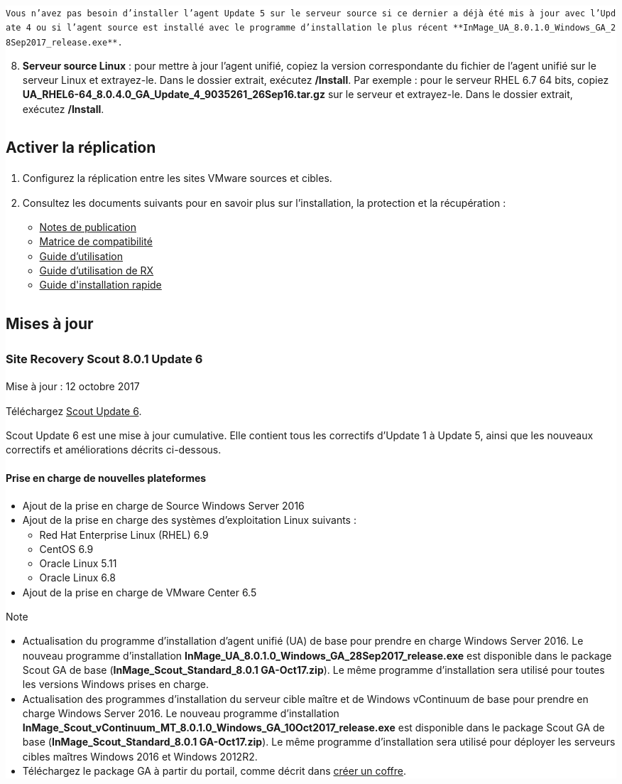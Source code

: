     Vous n’avez pas besoin d’installer l’agent Update 5 sur le serveur source si ce dernier a déjà été mis à jour avec l’Update 4 ou si l’agent source est installé avec le programme d’installation le plus récent **InMage_UA_8.0.1.0_Windows_GA_28Sep2017_release.exe**.
8. **Serveur source Linux** : pour mettre à jour l’agent unifié, copiez la version correspondante du fichier de l’agent unifié sur le serveur Linux et extrayez-le. Dans le dossier extrait, exécutez **/Install**.  Par exemple : pour le serveur RHEL 6.7 64 bits, copiez **UA_RHEL6-64_8.0.4.0_GA_Update_4_9035261_26Sep16.tar.gz** sur le serveur et extrayez-le. Dans le dossier extrait, exécutez **/Install**.

## <a name="enable-replication"></a>Activer la réplication

1. Configurez la réplication entre les sites VMware sources et cibles.
2. Consultez les documents suivants pour en savoir plus sur l’installation, la protection et la récupération :

   * [Notes de publication](https://aka.ms/asr-scout-release-notes)
   * [Matrice de compatibilité](https://aka.ms/asr-scout-cm)
   * [Guide d’utilisation](https://aka.ms/asr-scout-user-guide)
   * [Guide d’utilisation de RX](https://aka.ms/asr-scout-rx-user-guide)
   * [Guide d'installation rapide](https://aka.ms/asr-scout-quick-install-guide)

## <a name="updates"></a>Mises à jour

### <a name="site-recovery-scout-801-update-6"></a>Site Recovery Scout 8.0.1 Update 6 
Mise à jour : 12 octobre 2017

Téléchargez [Scout Update 6](https://aka.ms/asr-scout-update6).

Scout Update 6 est une mise à jour cumulative. Elle contient tous les correctifs d’Update 1 à Update 5, ainsi que les nouveaux correctifs et améliorations décrits ci-dessous. 

#### <a name="new-platform-support"></a>Prise en charge de nouvelles plateformes
* Ajout de la prise en charge de Source Windows Server 2016
* Ajout de la prise en charge des systèmes d’exploitation Linux suivants :
    - Red Hat Enterprise Linux (RHEL) 6.9
    - CentOS 6.9
    - Oracle Linux 5.11
    - Oracle Linux 6.8
* Ajout de la prise en charge de VMware Center 6.5

> [!NOTE]
> * Actualisation du programme d’installation d’agent unifié (UA) de base pour prendre en charge Windows Server 2016. Le nouveau programme d’installation **InMage_UA_8.0.1.0_Windows_GA_28Sep2017_release.exe** est disponible dans le package Scout GA de base (**InMage_Scout_Standard_8.0.1 GA-Oct17.zip**). Le même programme d’installation sera utilisé pour toutes les versions Windows prises en charge. 
> * Actualisation des programmes d’installation du serveur cible maître et de Windows vContinuum de base pour prendre en charge Windows Server 2016. Le nouveau programme d’installation **InMage_Scout_vContinuum_MT_8.0.1.0_Windows_GA_10Oct2017_release.exe** est disponible dans le package Scout GA de base (**InMage_Scout_Standard_8.0.1 GA-Oct17.zip**). Le même programme d’installation sera utilisé pour déployer les serveurs cibles maîtres Windows 2016 et Windows 2012R2.
> * Téléchargez le package GA à partir du portail, comme décrit dans [créer un coffre](#create-a-vault).
>

